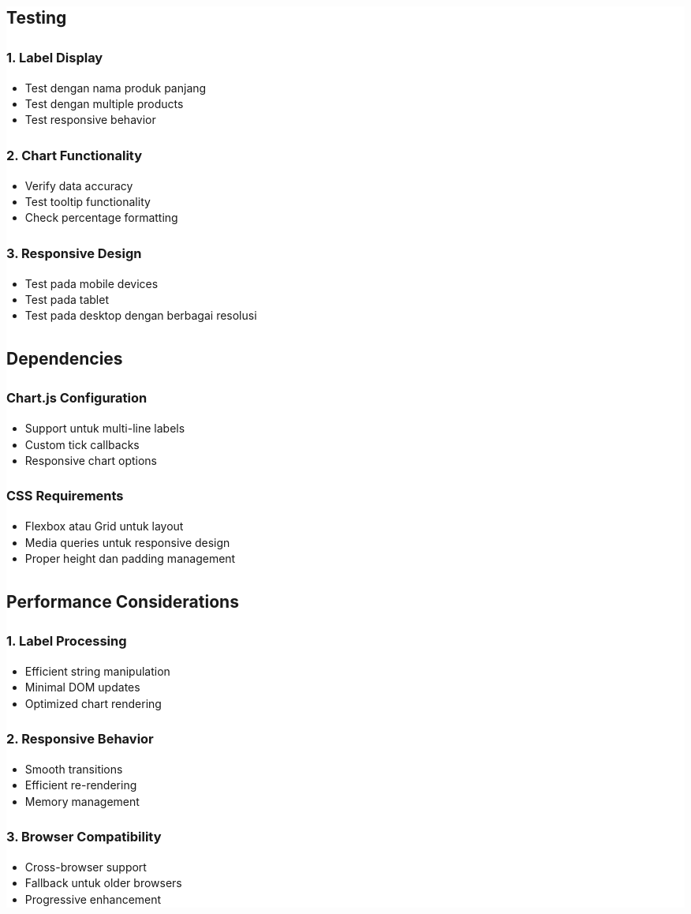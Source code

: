 ## Testing

### 1. Label Display
- Test dengan nama produk panjang
- Test dengan multiple products
- Test responsive behavior

### 2. Chart Functionality
- Verify data accuracy
- Test tooltip functionality
- Check percentage formatting

### 3. Responsive Design
- Test pada mobile devices
- Test pada tablet
- Test pada desktop dengan berbagai resolusi

## Dependencies

### Chart.js Configuration
- Support untuk multi-line labels
- Custom tick callbacks
- Responsive chart options

### CSS Requirements
- Flexbox atau Grid untuk layout
- Media queries untuk responsive design
- Proper height dan padding management

## Performance Considerations

### 1. Label Processing
- Efficient string manipulation
- Minimal DOM updates
- Optimized chart rendering

### 2. Responsive Behavior
- Smooth transitions
- Efficient re-rendering
- Memory management

### 3. Browser Compatibility
- Cross-browser support
- Fallback untuk older browsers
- Progressive enhancement
